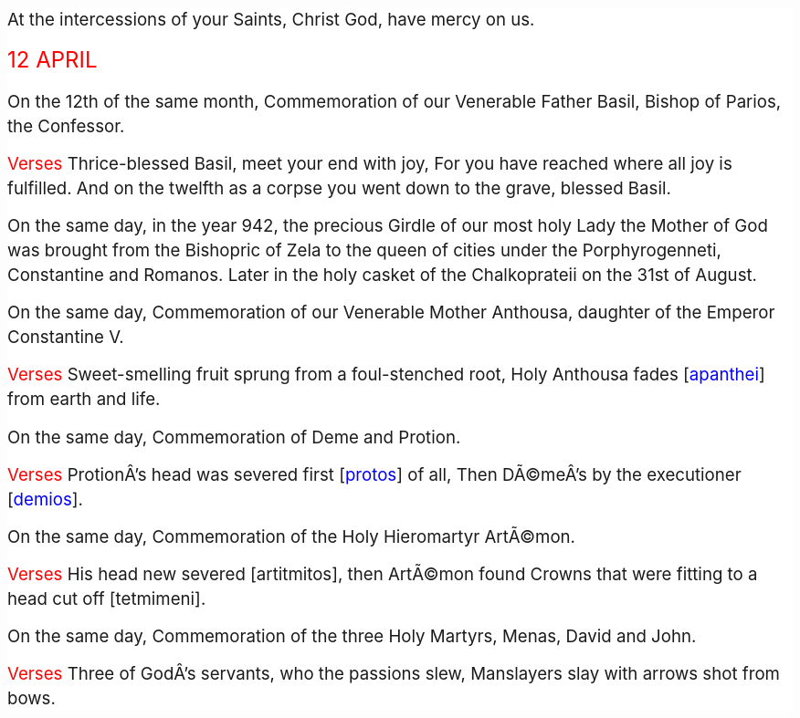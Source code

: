 <span style="font-size:
14.0pt;mso-bidi-font-size:12.0pt">At the intercessions of your Saints, Christ God, have mercy on us.</span>

<span style="font-size:18.0pt;mso-bidi-font-size:12.0pt;
color:red">12 APRIL</span>

<span style="font-size:
14.0pt;mso-bidi-font-size:12.0pt">On the 12th of the same month, Commemoration of our Venerable Father Basil, Bishop of Parios, the Confessor.</span>

<span style="font-size:14.0pt;mso-bidi-font-size:12.0pt;
color:red">Verses
</span><span style="font-size:14.0pt;mso-bidi-font-size:12.0pt">Thrice-blessed Basil, meet your end with joy,
For you have reached where all joy is fulfilled.
And on the twelfth as a corpse you went down to the grave, blessed Basil.</span>

<span style="font-size:
14.0pt;mso-bidi-font-size:12.0pt">On the same day, in the year 942, the precious Girdle of our most holy Lady the Mother of God was brought from the Bishopric of Zela to the queen of cities under the Porphyrogenneti, Constantine and Romanos. Later in the holy casket of the Chalkoprateii on the 31st of August.</span>

<span style="font-size:
14.0pt;mso-bidi-font-size:12.0pt">On the same day, Commemoration of our Venerable Mother Anthousa, daughter of the Emperor Constantine V.</span>

<span style="font-size:14.0pt;mso-bidi-font-size:12.0pt;
color:red">Verses</span><span style="font-size:14.0pt;mso-bidi-font-size:12.0pt">
Sweet-smelling fruit sprung from a foul-stenched root,
Holy Anthousa fades \[<span style="color:blue">apanthei</span>\] from earth and life.</span>

<span style="font-size:
14.0pt;mso-bidi-font-size:12.0pt">On the same day, Commemoration of Deme and Protion.</span>

<span style="font-size:14.0pt;mso-bidi-font-size:12.0pt;
color:red">Verses</span><span style="font-size:14.0pt;mso-bidi-font-size:12.0pt">
ProtionÂ’s head was severed first \[<span style="color:blue">protos</span>\] of all,
Then DÃ©meÂ’s by the executioner \[<span style="color:blue">demios</span>\].</span>

<span style="font-size:14.0pt;mso-bidi-font-size:12.0pt">On the same day, Commemoration of the Holy Hieromartyr ArtÃ©mon.</span>

<span style="font-size:14.0pt;mso-bidi-font-size:12.0pt;
color:red">Verses</span><span style="font-size:14.0pt;mso-bidi-font-size:12.0pt">
His head new severed \[artitmitos\], then ArtÃ©mon found
Crowns that were fitting to a head cut off \[tetmimeni\].</span>

<span style="font-size:
14.0pt;mso-bidi-font-size:12.0pt">On the same day, Commemoration of the three Holy Martyrs, Menas, David and John.</span>

<span style="font-size:14.0pt;mso-bidi-font-size:12.0pt;
color:red">Verses</span><span style="font-size:14.0pt;mso-bidi-font-size:12.0pt">
Three of GodÂ’s servants, who the passions slew,
Manslayers slay with arrows shot from bows.</span>
